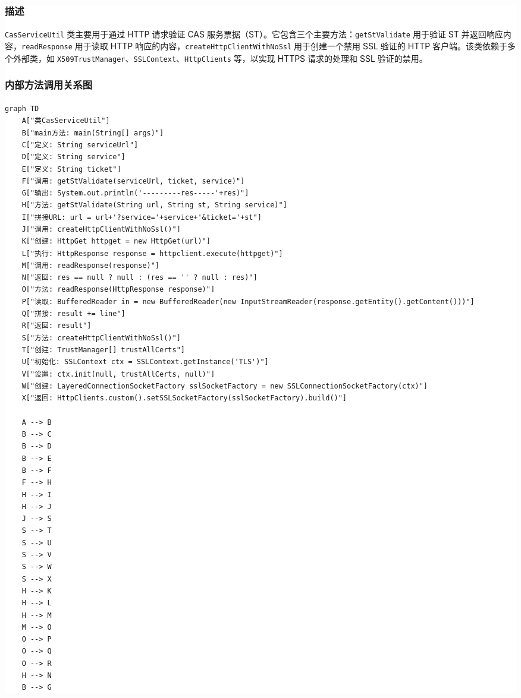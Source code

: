 ### 描述
`CasServiceUtil` 类主要用于通过 HTTP 请求验证 CAS 服务票据（ST）。它包含三个主要方法：`getStValidate` 用于验证 ST 并返回响应内容，`readResponse` 用于读取 HTTP 响应的内容，`createHttpClientWithNoSsl` 用于创建一个禁用 SSL 验证的 HTTP 客户端。该类依赖于多个外部类，如 `X509TrustManager`、`SSLContext`、`HttpClients` 等，以实现 HTTPS 请求的处理和 SSL 验证的禁用。


### 内部方法调用关系图

```mermaid
graph TD
    A["类CasServiceUtil"]
    B["main方法: main(String[] args)"]
    C["定义: String serviceUrl"]
    D["定义: String service"]
    E["定义: String ticket"]
    F["调用: getStValidate(serviceUrl, ticket, service)"]
    G["输出: System.out.println('---------res-----'+res)"]
    H["方法: getStValidate(String url, String st, String service)"]
    I["拼接URL: url = url+'?service='+service+'&ticket='+st"]
    J["调用: createHttpClientWithNoSsl()"]
    K["创建: HttpGet httpget = new HttpGet(url)"]
    L["执行: HttpResponse response = httpclient.execute(httpget)"]
    M["调用: readResponse(response)"]
    N["返回: res == null ? null : (res == '' ? null : res)"]
    O["方法: readResponse(HttpResponse response)"]
    P["读取: BufferedReader in = new BufferedReader(new InputStreamReader(response.getEntity().getContent()))"]
    Q["拼接: result += line"]
    R["返回: result"]
    S["方法: createHttpClientWithNoSsl()"]
    T["创建: TrustManager[] trustAllCerts"]
    U["初始化: SSLContext ctx = SSLContext.getInstance('TLS')"]
    V["设置: ctx.init(null, trustAllCerts, null)"]
    W["创建: LayeredConnectionSocketFactory sslSocketFactory = new SSLConnectionSocketFactory(ctx)"]
    X["返回: HttpClients.custom().setSSLSocketFactory(sslSocketFactory).build()"]

    A --> B
    B --> C
    B --> D
    B --> E
    B --> F
    F --> H
    H --> I
    H --> J
    J --> S
    S --> T
    S --> U
    S --> V
    S --> W
    S --> X
    H --> K
    H --> L
    H --> M
    M --> O
    O --> P
    O --> Q
    O --> R
    H --> N
    B --> G
```
